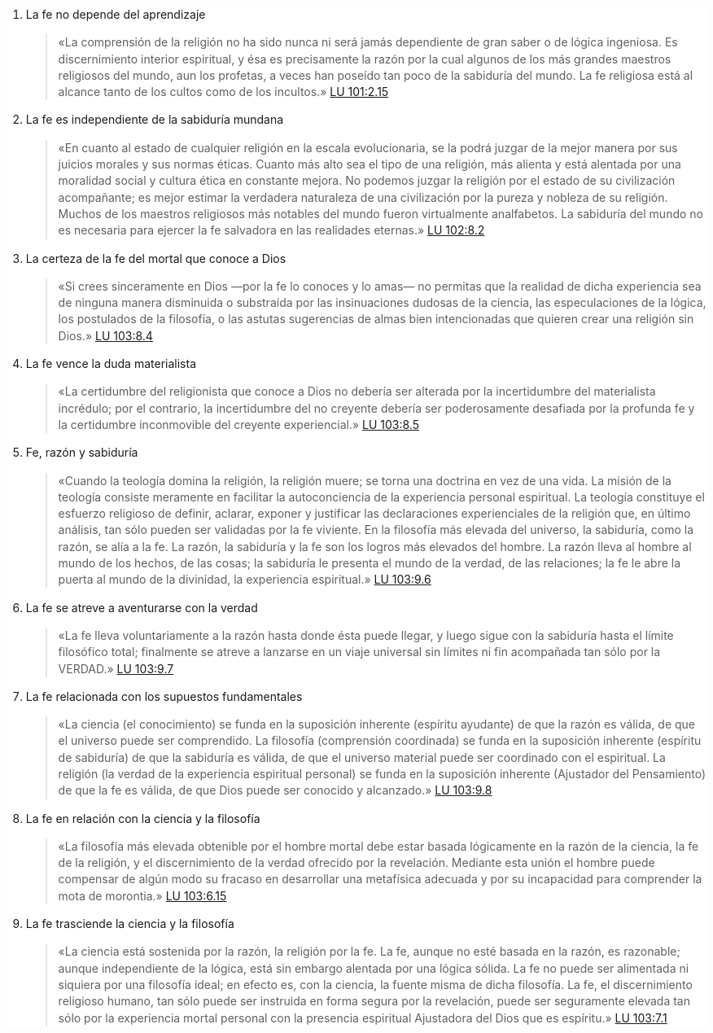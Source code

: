 1. La fe no depende del aprendizaje
	> «La comprensión de la religión no ha sido nunca ni será jamás dependiente de gran saber o de lógica ingeniosa. Es discernimiento interior espiritual, y ésa es precisamente la razón por la cual algunos de los más grandes maestros religiosos del mundo, aun los profetas, a veces han poseído tan poco de la sabiduría del mundo. La fe religiosa está al alcance tanto de los cultos como de los incultos.» <a id="s212_403"></a>[LU 101:2.15](/es/The_Urantia_Book/101#p2_15)
2. La fe es independiente de la sabiduría mundana
	> «En cuanto al estado de cualquier religión en la escala evolucionaria, se la podrá juzgar de la mejor manera por sus juicios morales y sus normas éticas. Cuanto más alto sea el tipo de una religión, más alienta y está alentada por una moralidad social y cultura ética en constante mejora. No podemos juzgar la religión por el estado de su civilización acompañante; es mejor estimar la verdadera naturaleza de una civilización por la pureza y nobleza de su religión. Muchos de los maestros religiosos más notables del mundo fueron virtualmente analfabetos. La sabiduría del mundo no es necesaria para ejercer la fe salvadora en las realidades eternas.» <a id="s214_655"></a>[LU 102:8.2](/es/The_Urantia_Book/102#p8_2)
3. La certeza de la fe del mortal que conoce a Dios
	> «Si crees sinceramente en Dios —por la fe lo conoces y lo amas— no permitas que la realidad de dicha experiencia sea de ninguna manera disminuida o substraída por las insinuaciones dudosas de la ciencia, las especulaciones de la lógica, los postulados de la filosofía, o las astutas sugerencias de almas bien intencionadas que quieren crear una religión sin Dios.» <a id="s216_368"></a>[LU 103:8.4](/es/The_Urantia_Book/103#p8_4)
4. La fe vence la duda materialista
	> «La certidumbre del religionista que conoce a Dios no debería ser alterada por la incertidumbre del materialista incrédulo; por el contrario, la incertidumbre del no creyente debería ser poderosamente desafiada por la profunda fe y la certidumbre inconmovible del creyente experiencial.» <a id="s218_291"></a>[LU 103:8.5](/es/The_Urantia_Book/103#p8_5)
5. Fe, razón y sabiduría
	> «Cuando la teología domina la religión, la religión muere; se torna una doctrina en vez de una vida. La misión de la teología consiste meramente en facilitar la autoconciencia de la experiencia personal espiritual. La teología constituye el esfuerzo religioso de definir, aclarar, exponer y justificar las declaraciones experienciales de la religión que, en último análisis, tan sólo pueden ser validadas por la fe viviente. En la filosofía más elevada del universo, la sabiduría, como la razón, se alía a la fe. La razón, la sabiduría y la fe son los logros más elevados del hombre. La razón lleva al hombre al mundo de los hechos, de las cosas; la sabiduría le presenta el mundo de la verdad, de las relaciones; la fe le abre la puerta al mundo de la divinidad, la experiencia espiritual.» <a id="s220_795"></a>[LU 103:9.6](/es/The_Urantia_Book/103#p9_6)
6. La fe se atreve a aventurarse con la verdad
	> «La fe lleva voluntariamente a la razón hasta donde ésta puede llegar, y luego sigue con la sabiduría hasta el límite filosófico total; finalmente se atreve a lanzarse en un viaje universal sin límites ni fin acompañada tan sólo por la VERDAD.» <a id="s222_248"></a>[LU 103:9.7](/es/The_Urantia_Book/103#p9_7)
7. La fe relacionada con los supuestos fundamentales
	> «La ciencia (el conocimiento) se funda en la suposición inherente (espíritu ayudante) de que la razón es válida, de que el universo puede ser comprendido. La filosofía (comprensión coordinada) se funda en la suposición inherente (espíritu de sabiduría) de que la sabiduría es válida, de que el universo material puede ser coordinado con el espiritual. La religión (la verdad de la experiencia espiritual personal) se funda en la suposición inherente (Ajustador del Pensamiento) de que la fe es válida, de que Dios puede ser conocido y alcanzado.» <a id="s224_550"></a>[LU 103:9.8](/es/The_Urantia_Book/103#p9_8)
8. La fe en relación con la ciencia y la filosofía
	> «La filosofía más elevada obtenible por el hombre mortal debe estar basada lógicamente en la razón de la ciencia, la fe de la religión, y el discernimiento de la verdad ofrecido por la revelación. Mediante esta unión el hombre puede compensar de algún modo su fracaso en desarrollar una metafísica adecuada y por su incapacidad para comprender la mota de morontia.» <a id="s226_369"></a>[LU 103:6.15](/es/The_Urantia_Book/103#p6_15)
9. La fe trasciende la ciencia y la filosofía
	> «La ciencia está sostenida por la razón, la religión por la fe. La fe, aunque no esté basada en la razón, es razonable; aunque independiente de la lógica, está sin embargo alentada por una lógica sólida. La fe no puede ser alimentada ni siquiera por una filosofía ideal; en efecto es, con la ciencia, la fuente misma de dicha filosofía. La fe, el discernimiento religioso humano, tan sólo puede ser instruida en forma segura por la revelación, puede ser seguramente elevada tan sólo por la experiencia mortal personal con la presencia espiritual Ajustadora del Dios que es espíritu.» <a id="s228_587"></a>[LU 103:7.1](/es/The_Urantia_Book/103#p7_1)
